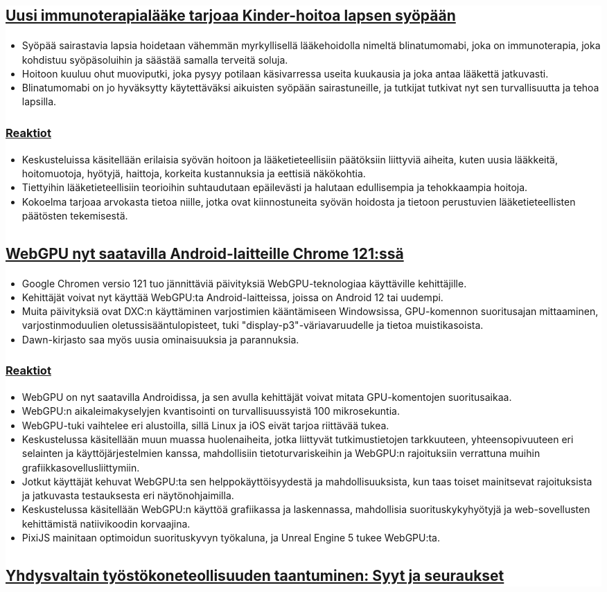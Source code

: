 ## [Uusi immunoterapialääke tarjoaa Kinder-hoitoa lapsen syöpään](https://www.bbc.com/news/health-67793887)

- Syöpää sairastavia lapsia hoidetaan vähemmän myrkyllisellä lääkehoidolla nimeltä blinatumomabi, joka on immunoterapia, joka kohdistuu syöpäsoluihin ja säästää samalla terveitä soluja.
- Hoitoon kuuluu ohut muoviputki, joka pysyy potilaan käsivarressa useita kuukausia ja joka antaa lääkettä jatkuvasti.
- Blinatumomabi on jo hyväksytty käytettäväksi aikuisten syöpään sairastuneille, ja tutkijat tutkivat nyt sen turvallisuutta ja tehoa lapsilla.

### [Reaktiot](https://news.ycombinator.com/item?id=39044985)

- Keskusteluissa käsitellään erilaisia syövän hoitoon ja lääketieteellisiin päätöksiin liittyviä aiheita, kuten uusia lääkkeitä, hoitomuotoja, hyötyjä, haittoja, korkeita kustannuksia ja eettisiä näkökohtia.
- Tiettyihin lääketieteellisiin teorioihin suhtaudutaan epäilevästi ja halutaan edullisempia ja tehokkaampia hoitoja.
- Kokoelma tarjoaa arvokasta tietoa niille, jotka ovat kiinnostuneita syövän hoidosta ja tietoon perustuvien lääketieteellisten päätösten tekemisestä.

## [WebGPU nyt saatavilla Android-laitteille Chrome 121:ssä](https://developer.chrome.com/blog/new-in-webgpu-121)

- Google Chromen versio 121 tuo jännittäviä päivityksiä WebGPU-teknologiaa käyttäville kehittäjille.
- Kehittäjät voivat nyt käyttää WebGPU:ta Android-laitteissa, joissa on Android 12 tai uudempi.
- Muita päivityksiä ovat DXC:n käyttäminen varjostimien kääntämiseen Windowsissa, GPU-komennon suoritusajan mittaaminen, varjostinmoduulien oletussisääntulopisteet, tuki "display-p3"-väriavaruudelle ja tietoa muistikasoista.
- Dawn-kirjasto saa myös uusia ominaisuuksia ja parannuksia.

### [Reaktiot](https://news.ycombinator.com/item?id=39045598)

- WebGPU on nyt saatavilla Androidissa, ja sen avulla kehittäjät voivat mitata GPU-komentojen suoritusaikaa.
- WebGPU:n aikaleimakyselyjen kvantisointi on turvallisuussyistä 100 mikrosekuntia.
- WebGPU-tuki vaihtelee eri alustoilla, sillä Linux ja iOS eivät tarjoa riittävää tukea.
- Keskustelussa käsitellään muun muassa huolenaiheita, jotka liittyvät tutkimustietojen tarkkuuteen, yhteensopivuuteen eri selainten ja käyttöjärjestelmien kanssa, mahdollisiin tietoturvariskeihin ja WebGPU:n rajoituksiin verrattuna muihin grafiikkasovellusliittymiin.
- Jotkut käyttäjät kehuvat WebGPU:ta sen helppokäyttöisyydestä ja mahdollisuuksista, kun taas toiset mainitsevat rajoituksista ja jatkuvasta testauksesta eri näytönohjaimilla.
- Keskustelussa käsitellään WebGPU:n käyttöä grafiikassa ja laskennassa, mahdollisia suorituskykyhyötyjä ja web-sovellusten kehittämistä natiivikoodin korvaajina.
- PixiJS mainitaan optimoidun suorituskyvyn työkaluna, ja Unreal Engine 5 tukee WebGPU:ta.

## [Yhdysvaltain työstökoneteollisuuden taantuminen: Syyt ja seuraukset](https://www.construction-physics.com/p/what-happened-to-the-us-machine-tool)

